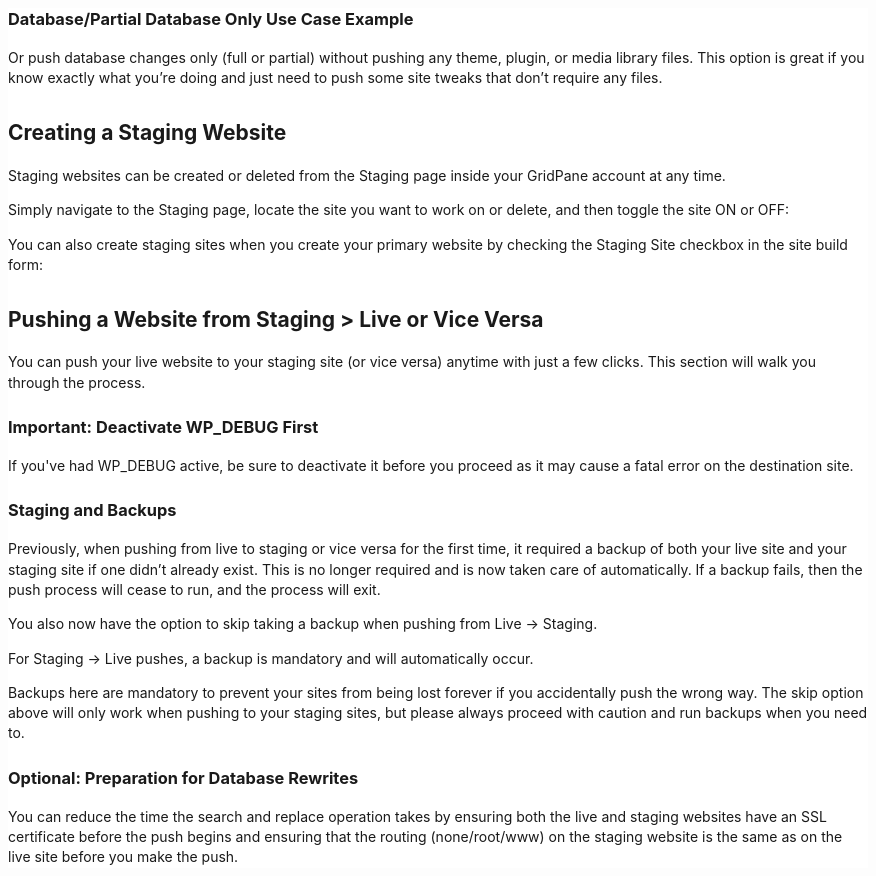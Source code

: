 ### Database/Partial Database Only Use Case Example

Or push database changes only (full or partial) without pushing any theme, plugin, or media library files. This option is great if you know exactly what you’re doing and just need to push some site tweaks that don’t require any files.

 

## Creating a Staging Website

Staging websites can be created or deleted from the Staging page inside your GridPane account at any time.

Simply navigate to the Staging page, locate the site you want to work on or delete, and then toggle the site ON or OFF:

You can also create staging sites when you create your primary website by checking the Staging Site checkbox in the site build form:

 

## Pushing a Website from Staging > Live or Vice Versa

You can push your live website to your staging site (or vice versa) anytime with just a few clicks. This section will walk you through the process.

 

 

### Important: Deactivate WP_DEBUG First

If you've had WP_DEBUG active, be sure to deactivate it before you proceed as it may cause a fatal error on the destination site.

### Staging and Backups

Previously, when pushing from live to staging or vice versa for the first time, it required a backup of both your live site and your staging site if one didn’t already exist. This is no longer required and is now taken care of automatically. If a backup fails, then the push process will cease to run, and the process will exit.

You also now have the option to skip taking a backup when pushing from Live -> Staging.

For Staging -> Live pushes, a backup is mandatory and will automatically occur.

Backups here are mandatory to prevent your sites from being lost forever if you accidentally push the wrong way. The skip option above will only work when pushing to your staging sites, but please always proceed with caution and run backups when you need to.

 

### Optional: Preparation for Database Rewrites

You can reduce the time the search and replace operation takes by ensuring both the live and staging websites have an SSL certificate before the push begins and ensuring that the routing (none/root/www) on the staging website is the same as on the live site before you make the push.
